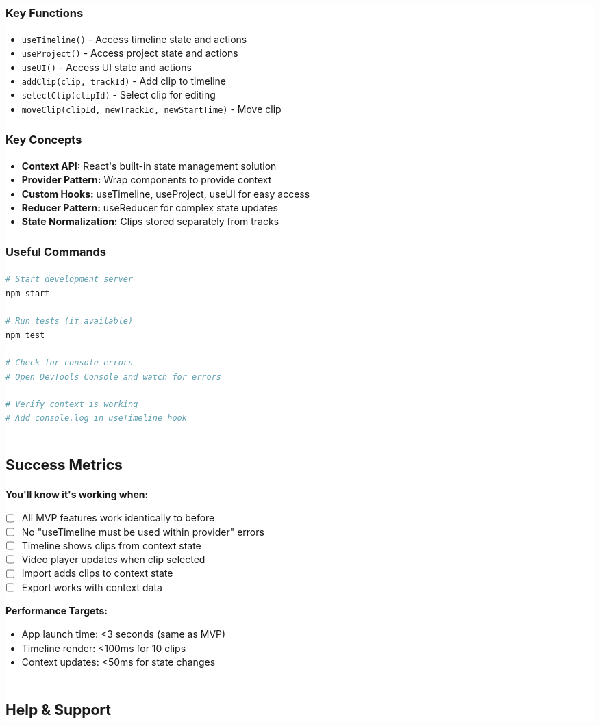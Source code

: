 ### Key Functions
- `useTimeline()` - Access timeline state and actions
- `useProject()` - Access project state and actions
- `useUI()` - Access UI state and actions
- `addClip(clip, trackId)` - Add clip to timeline
- `selectClip(clipId)` - Select clip for editing
- `moveClip(clipId, newTrackId, newStartTime)` - Move clip

### Key Concepts
- **Context API:** React's built-in state management solution
- **Provider Pattern:** Wrap components to provide context
- **Custom Hooks:** useTimeline, useProject, useUI for easy access
- **Reducer Pattern:** useReducer for complex state updates
- **State Normalization:** Clips stored separately from tracks

### Useful Commands
```bash
# Start development server
npm start

# Run tests (if available)
npm test

# Check for console errors
# Open DevTools Console and watch for errors

# Verify context is working
# Add console.log in useTimeline hook
```

---

## Success Metrics

**You'll know it's working when:**
- [ ] All MVP features work identically to before
- [ ] No "useTimeline must be used within provider" errors
- [ ] Timeline shows clips from context state
- [ ] Video player updates when clip selected
- [ ] Import adds clips to context state
- [ ] Export works with context data

**Performance Targets:**
- App launch time: <3 seconds (same as MVP)
- Timeline render: <100ms for 10 clips
- Context updates: <50ms for state changes

---

## Help & Support

